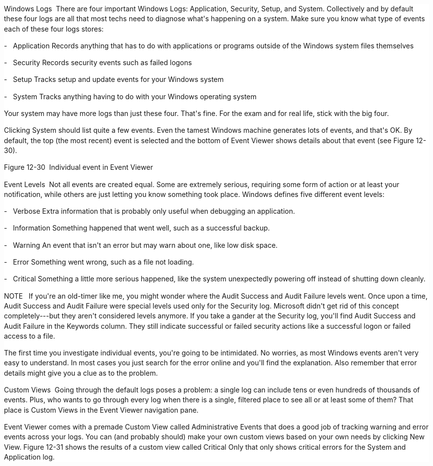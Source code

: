 Windows Logs  There are four important Windows Logs: Application, Security, Setup, and System. Collectively and by default these four logs are all that most techs need to diagnose what's happening on a system. Make sure you know what type of events each of these four logs stores:

-   Application Records anything that has to do with applications or programs outside of the Windows system files themselves

-   Security Records security events such as failed logons

-   Setup Tracks setup and update events for your Windows system

-   System Tracks anything having to do with your Windows operating system

Your system may have more logs than just these four. That's fine. For the exam and for real life, stick with the big four.

Clicking System should list quite a few events. Even the tamest Windows machine generates lots of events, and that's OK. By default, the top (the most recent) event is selected and the bottom of Event Viewer shows details about that event (see Figure 12-30).

Figure 12-30  Individual event in Event Viewer

Event Levels  Not all events are created equal. Some are extremely serious, requiring some form of action or at least your notification, while others are just letting you know something took place. Windows defines five different event levels:

-   Verbose Extra information that is probably only useful when debugging an application.

-   Information Something happened that went well, such as a successful backup.

-   Warning An event that isn't an error but may warn about one, like low disk space.

-   Error Something went wrong, such as a file not loading.

-   Critical Something a little more serious happened, like the system unexpectedly powering off instead of shutting down cleanly.

NOTE   If you're an old-timer like me, you might wonder where the Audit Success and Audit Failure levels went. Once upon a time, Audit Success and Audit Failure were special levels used only for the Security log. Microsoft didn't get rid of this concept completely---but they aren't considered levels anymore. If you take a gander at the Security log, you'll find Audit Success and Audit Failure in the Keywords column. They still indicate successful or failed security actions like a successful logon or failed access to a file.

The first time you investigate individual events, you're going to be intimidated. No worries, as most Windows events aren't very easy to understand. In most cases you just search for the error online and you'll find the explanation. Also remember that error details might give you a clue as to the problem.

Custom Views  Going through the default logs poses a problem: a single log can include tens or even hundreds of thousands of events. Plus, who wants to go through every log when there is a single, filtered place to see all or at least some of them? That place is Custom Views in the Event Viewer navigation pane.

Event Viewer comes with a premade Custom View called Administrative Events that does a good job of tracking warning and error events across your logs. You can (and probably should) make your own custom views based on your own needs by clicking New View. Figure 12-31 shows the results of a custom view called Critical Only that only shows critical errors for the System and Application log.
